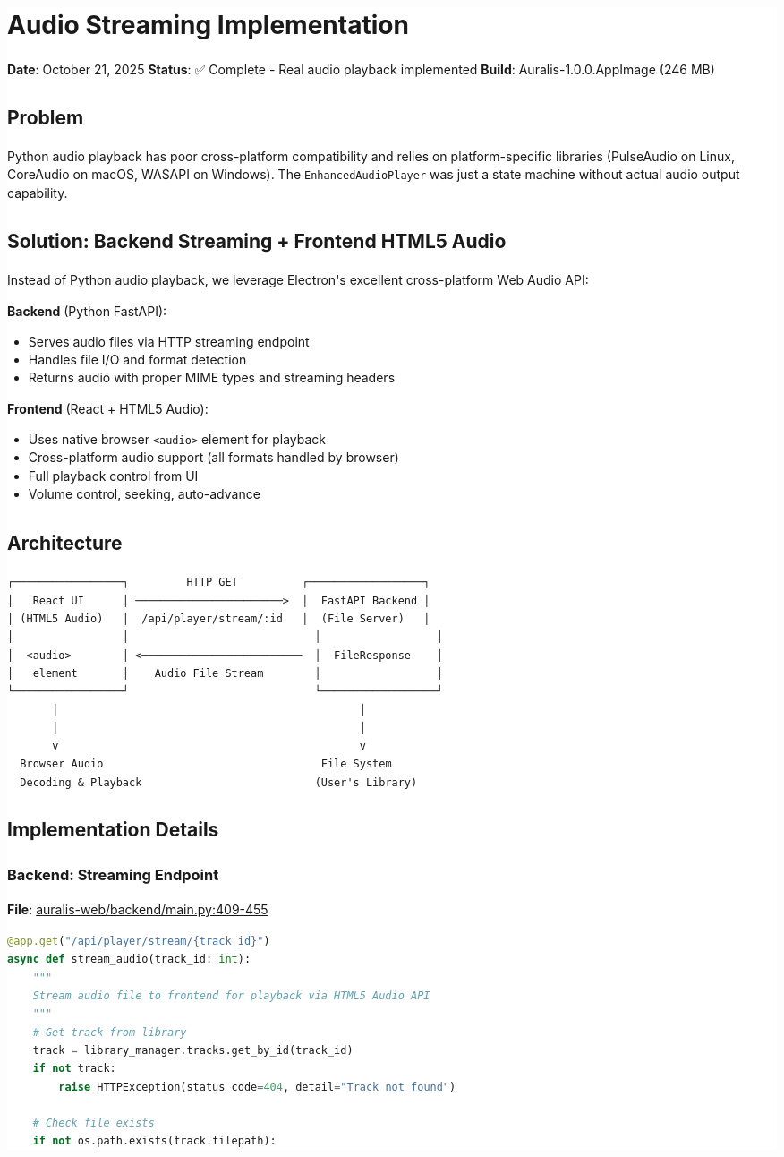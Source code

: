 # Audio Streaming Implementation

**Date**: October 21, 2025
**Status**: ✅ Complete - Real audio playback implemented
**Build**: Auralis-1.0.0.AppImage (246 MB)

## Problem

Python audio playback has poor cross-platform compatibility and relies on platform-specific libraries (PulseAudio on Linux, CoreAudio on macOS, WASAPI on Windows). The `EnhancedAudioPlayer` was just a state machine without actual audio output capability.

## Solution: Backend Streaming + Frontend HTML5 Audio

Instead of Python audio playback, we leverage Electron's excellent cross-platform Web Audio API:

**Backend** (Python FastAPI):
- Serves audio files via HTTP streaming endpoint
- Handles file I/O and format detection
- Returns audio with proper MIME types and streaming headers

**Frontend** (React + HTML5 Audio):
- Uses native browser `<audio>` element for playback
- Cross-platform audio support (all formats handled by browser)
- Full playback control from UI
- Volume control, seeking, auto-advance

## Architecture

```
┌─────────────────┐         HTTP GET          ┌──────────────────┐
│   React UI      │ ───────────────────────>  │  FastAPI Backend │
│ (HTML5 Audio)   │  /api/player/stream/:id   │  (File Server)   │
│                 │                             │                  │
│  <audio>        │ <─────────────────────────  │  FileResponse    │
│   element       │    Audio File Stream        │                  │
└─────────────────┘                             └──────────────────┘
       │                                               │
       │                                               │
       v                                               v
  Browser Audio                                  File System
  Decoding & Playback                           (User's Library)
```

## Implementation Details

### Backend: Streaming Endpoint

**File**: [auralis-web/backend/main.py:409-455](auralis-web/backend/main.py:409-455)

```python
@app.get("/api/player/stream/{track_id}")
async def stream_audio(track_id: int):
    """
    Stream audio file to frontend for playback via HTML5 Audio API
    """
    # Get track from library
    track = library_manager.tracks.get_by_id(track_id)
    if not track:
        raise HTTPException(status_code=404, detail="Track not found")

    # Check file exists
    if not os.path.exists(track.filepath):
```